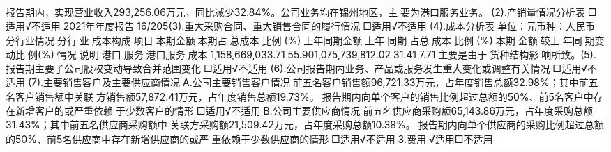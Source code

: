 报告期内，实现营业收入293,256.06万元，同比减少32.84%。公司业务均在锦州地区，主
要为港口服务业务。
(2).产销量情况分析表
□适用√不适用
2021年年度报告
16/205(3).重大采购合同、重大销售合同的履行情况
□适用√不适用
(4).成本分析表
单位：元币种：人民币
分行业情况
分行
业
成本构成
项目
本期金额
本期占
总成本
比例
(%)
上年同期金额
上年
同期
占总
成本
比例
(%)
本期
金额
较上
年同
期变
动比
例(%)
情况
说明
港口
服务
港口服务
成本
1,158,669,033.71
55.901,075,739,812.02
31.41
7.71
主要是由于
货种结构影
响所致。(5).报告期主要子公司股权变动导致合并范围变化
□适用√不适用
(6).公司报告期内业务、产品或服务发生重大变化或调整有关情况
□适用√不适用
(7).主要销售客户及主要供应商情况
A.公司主要销售客户情况
前五名客户销售额96,721.33万元，占年度销售总额32.98%；其中前五名客户销售额中关联
方销售额57,872.41万元，占年度销售总额19.73%。
报告期内向单个客户的销售比例超过总额的50%、前5名客户中存在新增客户的或严重依赖
于少数客户的情形
□适用√不适用
B.公司主要供应商情况
前五名供应商采购额65,143.86万元，占年度采购总额31.43%；其中前五名供应商采购额中
关联方采购额21,509.42万元，占年度采购总额10.38%。
报告期内向单个供应商的采购比例超过总额的50%、前5名供应商中存在新增供应商的或严
重依赖于少数供应商的情形
□适用√不适用
3.费用
√适用□不适用